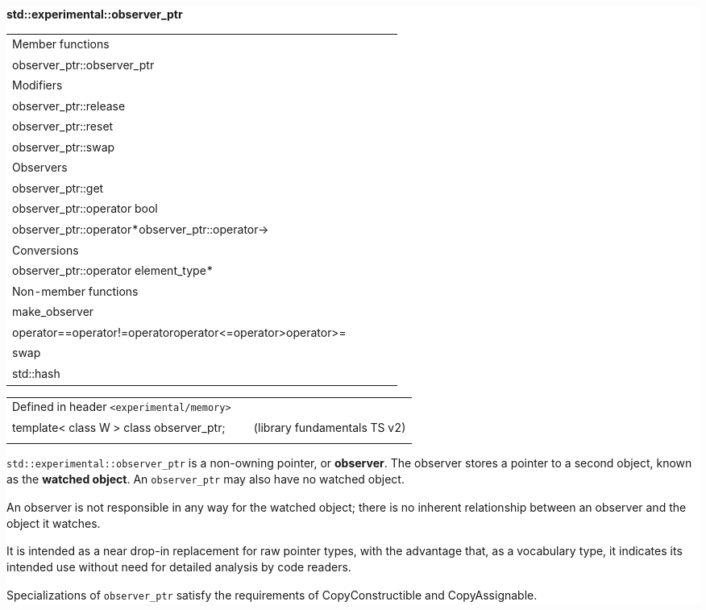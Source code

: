 ****std::experimental::observer_ptr****

|  |  |  |  |  |
| --- | --- | --- | --- | --- |
| Member functions | | | | |
| observer_ptr::observer_ptr | | | | |
| Modifiers | | | | |
| observer_ptr::release | | | | |
| observer_ptr::reset | | | | |
| observer_ptr::swap | | | | |
| Observers | | | | |
| observer_ptr::get | | | | |
| observer_ptr::operator bool | | | | |
| observer_ptr::operator\*observer_ptr::operator-> | | | | |
| Conversions | | | | |
| observer_ptr::operator element_type\* | | | | |
| Non-member functions | | | | |
| make_observer | | | | |
| operator==operator!=operator<operator>operator<=operator>operator>= | | | | |
| swap | | | | |
| std::hash | | | | |

|  |  |  |
| --- | --- | --- |
| Defined in header `<experimental/memory>` |  |  |
| template< class W >  class observer_ptr; |  | (library fundamentals TS v2) |
|  |  |  |

`std::experimental::observer_ptr` is a non-owning pointer, or **observer**. The observer stores a pointer to a second object, known as the **watched object**. An `observer_ptr` may also have no watched object.

An observer is not responsible in any way for the watched object; there is no inherent relationship between an observer and the object it watches.

It is intended as a near drop-in replacement for raw pointer types, with the advantage that, as a vocabulary type, it indicates its intended use without need for detailed analysis by code readers.

Specializations of `observer_ptr` satisfy the requirements of CopyConstructible and CopyAssignable.
